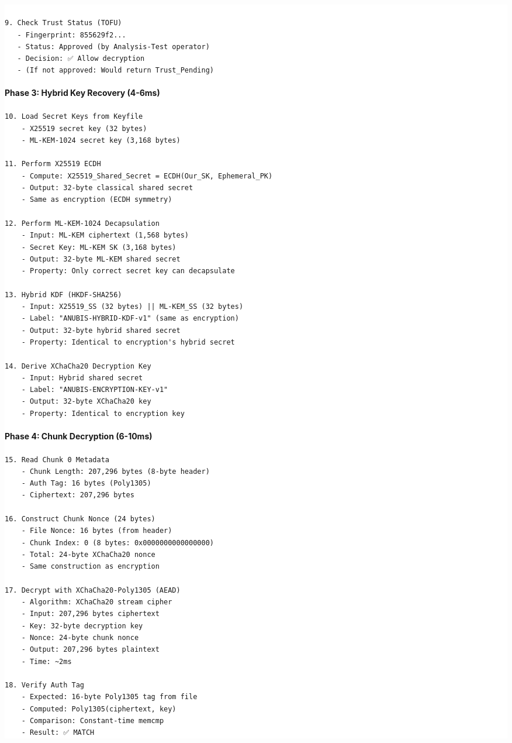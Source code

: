 ```

9. Check Trust Status (TOFU)
   - Fingerprint: 855629f2...
   - Status: Approved (by Analysis-Test operator)
   - Decision: ✅ Allow decryption
   - (If not approved: Would return Trust_Pending)
```

#### Phase 3: Hybrid Key Recovery (4-6ms)
```
10. Load Secret Keys from Keyfile
    - X25519 secret key (32 bytes)
    - ML-KEM-1024 secret key (3,168 bytes)

11. Perform X25519 ECDH
    - Compute: X25519_Shared_Secret = ECDH(Our_SK, Ephemeral_PK)
    - Output: 32-byte classical shared secret
    - Same as encryption (ECDH symmetry)

12. Perform ML-KEM-1024 Decapsulation
    - Input: ML-KEM ciphertext (1,568 bytes)
    - Secret Key: ML-KEM SK (3,168 bytes)
    - Output: 32-byte ML-KEM shared secret
    - Property: Only correct secret key can decapsulate

13. Hybrid KDF (HKDF-SHA256)
    - Input: X25519_SS (32 bytes) || ML-KEM_SS (32 bytes)
    - Label: "ANUBIS-HYBRID-KDF-v1" (same as encryption)
    - Output: 32-byte hybrid shared secret
    - Property: Identical to encryption's hybrid secret

14. Derive XChaCha20 Decryption Key
    - Input: Hybrid shared secret
    - Label: "ANUBIS-ENCRYPTION-KEY-v1"
    - Output: 32-byte XChaCha20 key
    - Property: Identical to encryption key
```

#### Phase 4: Chunk Decryption (6-10ms)
```
15. Read Chunk 0 Metadata
    - Chunk Length: 207,296 bytes (8-byte header)
    - Auth Tag: 16 bytes (Poly1305)
    - Ciphertext: 207,296 bytes

16. Construct Chunk Nonce (24 bytes)
    - File Nonce: 16 bytes (from header)
    - Chunk Index: 0 (8 bytes: 0x0000000000000000)
    - Total: 24-byte XChaCha20 nonce
    - Same construction as encryption

17. Decrypt with XChaCha20-Poly1305 (AEAD)
    - Algorithm: XChaCha20 stream cipher
    - Input: 207,296 bytes ciphertext
    - Key: 32-byte decryption key
    - Nonce: 24-byte chunk nonce
    - Output: 207,296 bytes plaintext
    - Time: ~2ms

18. Verify Auth Tag
    - Expected: 16-byte Poly1305 tag from file
    - Computed: Poly1305(ciphertext, key)
    - Comparison: Constant-time memcmp
    - Result: ✅ MATCH
```